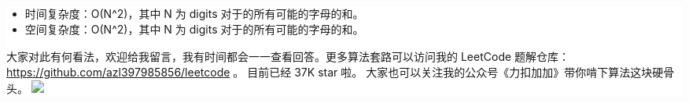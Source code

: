 - 时间复杂度：O(N^2)，其中 N 为 digits 对于的所有可能的字母的和。
- 空间复杂度：O(N^2)，其中 N 为 digits 对于的所有可能的字母的和。

大家对此有何看法，欢迎给我留言，我有时间都会一一查看回答。更多算法套路可以访问我的 LeetCode 题解仓库：https://github.com/azl397985856/leetcode 。 目前已经 37K star 啦。
大家也可以关注我的公众号《力扣加加》带你啃下算法这块硬骨头。
![](https://tva1.sinaimg.cn/large/007S8ZIlly1gfcuzagjalj30p00dwabs.jpg)
